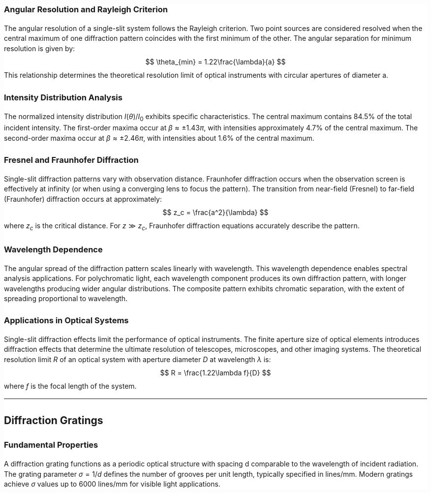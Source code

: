 ### **Angular Resolution and Rayleigh Criterion**
The angular resolution of a single-slit system follows the Rayleigh criterion. Two point sources are considered resolved when the central maximum of one diffraction pattern coincides with the first minimum of the other. The angular separation for minimum resolution is given by:
$$
\theta_{min} = 1.22\frac{\lambda}{a}
$$
This relationship determines the theoretical resolution limit of optical instruments with circular apertures of diameter a.

### **Intensity Distribution Analysis**
The normalized intensity distribution $I(\theta)/I_0$ exhibits specific characteristics. The central maximum contains 84.5% of the total incident intensity. The first-order maxima occur at $\beta \approx \pm 1.43\pi$, with intensities approximately 4.7% of the central maximum. The second-order maxima occur at $\beta \approx \pm 2.46\pi$, with intensities about 1.6% of the central maximum.

### **Fresnel and Fraunhofer Diffraction**
Single-slit diffraction patterns vary with observation distance. Fraunhofer diffraction occurs when the observation screen is effectively at infinity (or when using a converging lens to focus the pattern). The transition from near-field (Fresnel) to far-field (Fraunhofer) diffraction occurs at approximately:
$$
z_c = \frac{a^2}{\lambda}
$$
where $z_c$ is the critical distance. For $z \gg z_c$, Fraunhofer diffraction equations accurately describe the pattern.

### **Wavelength Dependence**
The angular spread of the diffraction pattern scales linearly with wavelength. This wavelength dependence enables spectral analysis applications. For polychromatic light, each wavelength component produces its own diffraction pattern, with longer wavelengths producing wider angular distributions. The composite pattern exhibits chromatic separation, with the extent of spreading proportional to wavelength.

### **Applications in Optical Systems**
Single-slit diffraction effects limit the performance of optical instruments. The finite aperture size of optical elements introduces diffraction effects that determine the ultimate resolution of telescopes, microscopes, and other imaging systems. The theoretical resolution limit $R$ of an optical system with aperture diameter $D$ at wavelength $\lambda$ is:
$$
R = \frac{1.22\lambda f}{D}
$$
where $f$ is the focal length of the system.

---

## **Diffraction Gratings**

### **Fundamental Properties**
A diffraction grating functions as a periodic optical structure with spacing d comparable to the wavelength of incident radiation. The grating parameter $\sigma = 1/d$ defines the number of grooves per unit length, typically specified in lines/mm. Modern gratings achieve $\sigma$ values up to 6000 lines/mm for visible light applications.
